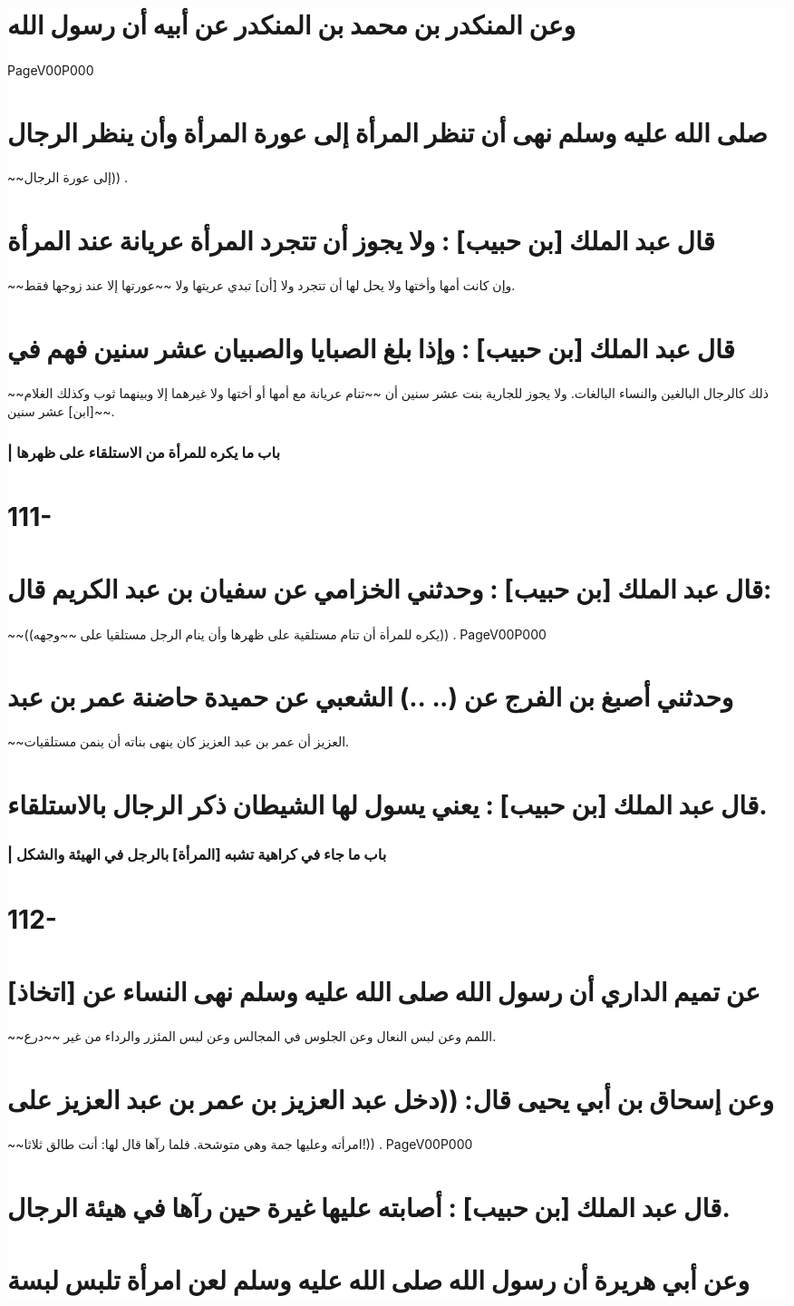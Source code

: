 # وعن المنكدر بن محمد بن المنكدر عن أبيه أن رسول الله
PageV00P000
# صلى الله عليه وسلم نهى أن تنظر المرأة إلى عورة المرأة وأن ينظر الرجال
~~إلى عورة الرجال)) .
# قال عبد الملك [بن حبيب] : ولا يجوز أن تتجرد المرأة عريانة عند المرأة
~~وإن كانت أمها وأختها ولا يحل لها أن تتجرد ولا [أن] تبدي عريتها ولا
~~عورتها إلا عند زوجها فقط.
# قال عبد الملك [بن حبيب] : وإذا بلغ الصبايا والصبيان عشر سنين فهم في
~~ذلك كالرجال البالغين والنساء البالغات. ولا يجوز للجارية بنت عشر سنين أن
~~تنام عريانة مع أمها أو أختها ولا غيرهما إلا وبينهما ثوب وكذلك الغلام
~~[ابن] عشر سنين.
### | باب ما يكره للمرأة من الاستلقاء على ظهرها
# 111- 
# قال عبد الملك [بن حبيب] : وحدثني الخزامي عن سفيان بن عبد الكريم قال:
~~((يكره للمرأة أن تنام مستلقية على ظهرها وأن ينام الرجل مستلقيا على
~~وجهه)) .
PageV00P000
# وحدثني أصبغ بن الفرج عن (.. ..) الشعبي عن حميدة حاضنة عمر بن عبد
~~العزيز أن عمر بن عبد العزيز كان ينهى بناته أن ينمن مستلقيات.
# قال عبد الملك [بن حبيب] : يعني يسول لها الشيطان ذكر الرجال بالاستلقاء.
### | باب ما جاء في كراهية تشبه [المرأة] بالرجل في الهيئة والشكل
# 112- 
# عن تميم الداري أن رسول الله صلى الله عليه وسلم نهى النساء عن [اتخاذ]
~~اللمم وعن لبس النعال وعن الجلوس في المجالس وعن لبس المئزر والرداء من غير
~~درع.
# وعن إسحاق بن أبي يحيى قال: ((دخل عبد العزيز بن عمر بن عبد العزيز على
~~امرأته وعليها جمة وهي متوشحة. فلما رآها قال لها: أنت طالق ثلاثا!)) .
PageV00P000
# قال عبد الملك [بن حبيب] : أصابته عليها غيرة حين رآها في هيئة الرجال.
# وعن أبي هريرة أن رسول الله صلى الله عليه وسلم لعن امرأة تلبس لبسة